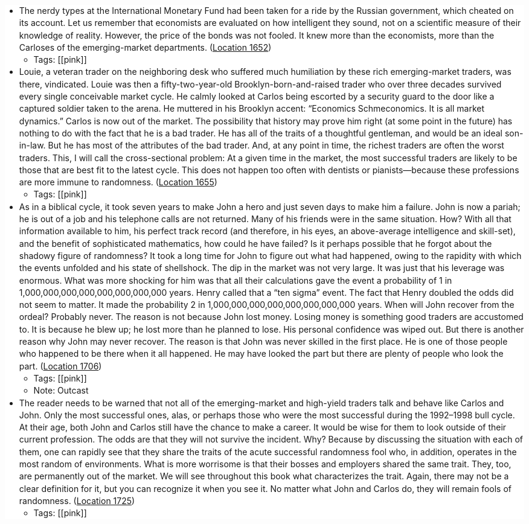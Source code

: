 - The nerdy types at the International Monetary Fund had been taken for a ride by the Russian government, which cheated on its account. Let us remember that economists are evaluated on how intelligent they sound, not on a scientific measure of their knowledge of reality. However, the price of the bonds was not fooled. It knew more than the economists, more than the Carloses of the emerging-market departments. ([Location 1652](https://readwise.io/to_kindle?action=open&asin=B001FA0W5W&location=1652))
    - Tags: [[pink]] 
- Louie, a veteran trader on the neighboring desk who suffered much humiliation by these rich emerging-market traders, was there, vindicated. Louie was then a fifty-two-year-old Brooklyn-born-and-raised trader who over three decades survived every single conceivable market cycle. He calmly looked at Carlos being escorted by a security guard to the door like a captured soldier taken to the arena. He muttered in his Brooklyn accent: “Economics Schmeconomics. It is all market dynamics.” Carlos is now out of the market. The possibility that history may prove him right (at some point in the future) has nothing to do with the fact that he is a bad trader. He has all of the traits of a thoughtful gentleman, and would be an ideal son-in-law. But he has most of the attributes of the bad trader. And, at any point in time, the richest traders are often the worst traders. This, I will call the cross-sectional problem: At a given time in the market, the most successful traders are likely to be those that are best fit to the latest cycle. This does not happen too often with dentists or pianists—because these professions are more immune to randomness. ([Location 1655](https://readwise.io/to_kindle?action=open&asin=B001FA0W5W&location=1655))
    - Tags: [[pink]] 
- As in a biblical cycle, it took seven years to make John a hero and just seven days to make him a failure. John is now a pariah; he is out of a job and his telephone calls are not returned. Many of his friends were in the same situation. How? With all that information available to him, his perfect track record (and therefore, in his eyes, an above-average intelligence and skill-set), and the benefit of sophisticated mathematics, how could he have failed? Is it perhaps possible that he forgot about the shadowy figure of randomness? It took a long time for John to figure out what had happened, owing to the rapidity with which the events unfolded and his state of shellshock. The dip in the market was not very large. It was just that his leverage was enormous. What was more shocking for him was that all their calculations gave the event a probability of 1 in 1,000,000,000,000,000,000,000,000 years. Henry called that a “ten sigma” event. The fact that Henry doubled the odds did not seem to matter. It made the probability 2 in 1,000,000,000,000,000,000,000,000 years. When will John recover from the ordeal? Probably never. The reason is not because John lost money. Losing money is something good traders are accustomed to. It is because he blew up; he lost more than he planned to lose. His personal confidence was wiped out. But there is another reason why John may never recover. The reason is that John was never skilled in the first place. He is one of those people who happened to be there when it all happened. He may have looked the part but there are plenty of people who look the part. ([Location 1706](https://readwise.io/to_kindle?action=open&asin=B001FA0W5W&location=1706))
    - Tags: [[pink]] 
    - Note: Outcast
- The reader needs to be warned that not all of the emerging-market and high-yield traders talk and behave like Carlos and John. Only the most successful ones, alas, or perhaps those who were the most successful during the 1992–1998 bull cycle. At their age, both John and Carlos still have the chance to make a career. It would be wise for them to look outside of their current profession. The odds are that they will not survive the incident. Why? Because by discussing the situation with each of them, one can rapidly see that they share the traits of the acute successful randomness fool who, in addition, operates in the most random of environments. What is more worrisome is that their bosses and employers shared the same trait. They, too, are permanently out of the market. We will see throughout this book what characterizes the trait. Again, there may not be a clear definition for it, but you can recognize it when you see it. No matter what John and Carlos do, they will remain fools of randomness. ([Location 1725](https://readwise.io/to_kindle?action=open&asin=B001FA0W5W&location=1725))
    - Tags: [[pink]] 